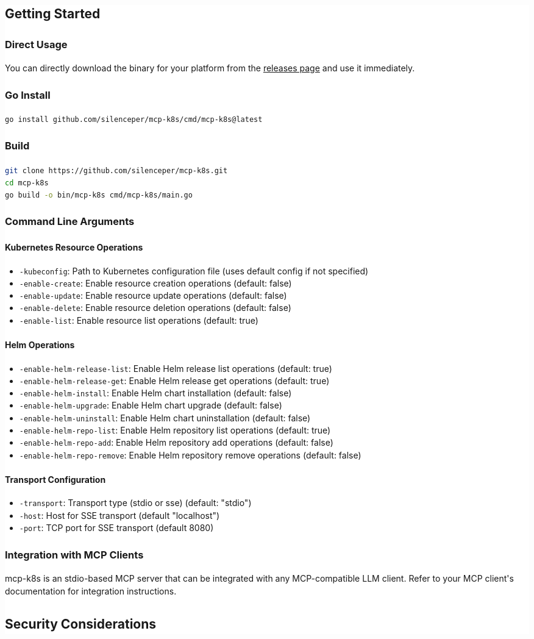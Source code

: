 
## Getting Started

### Direct Usage
You can directly download the binary for your platform from the [releases page](https://github.com/silenceper/mcp-k8s/releases) and use it immediately.

### Go Install

```bash
go install github.com/silenceper/mcp-k8s/cmd/mcp-k8s@latest
```

### Build

```bash
git clone https://github.com/silenceper/mcp-k8s.git
cd mcp-k8s
go build -o bin/mcp-k8s cmd/mcp-k8s/main.go
```

### Command Line Arguments

#### Kubernetes Resource Operations
- `-kubeconfig`: Path to Kubernetes configuration file (uses default config if not specified)
- `-enable-create`: Enable resource creation operations (default: false)
- `-enable-update`: Enable resource update operations (default: false)
- `-enable-delete`: Enable resource deletion operations (default: false)
- `-enable-list`: Enable resource list operations (default: true)

#### Helm Operations
- `-enable-helm-release-list`: Enable Helm release list operations (default: true)
- `-enable-helm-release-get`: Enable Helm release get operations (default: true)
- `-enable-helm-install`: Enable Helm chart installation (default: false)
- `-enable-helm-upgrade`: Enable Helm chart upgrade (default: false)
- `-enable-helm-uninstall`: Enable Helm chart uninstallation (default: false)
- `-enable-helm-repo-list`: Enable Helm repository list operations (default: true)
- `-enable-helm-repo-add`: Enable Helm repository add operations (default: false)
- `-enable-helm-repo-remove`: Enable Helm repository remove operations (default: false)

#### Transport Configuration
- `-transport`: Transport type (stdio or sse) (default: "stdio")
- `-host`: Host for SSE transport (default "localhost")
- `-port`: TCP port for SSE transport (default 8080)

### Integration with MCP Clients

mcp-k8s is an stdio-based MCP server that can be integrated with any MCP-compatible LLM client. Refer to your MCP client's documentation for integration instructions.

## Security Considerations
